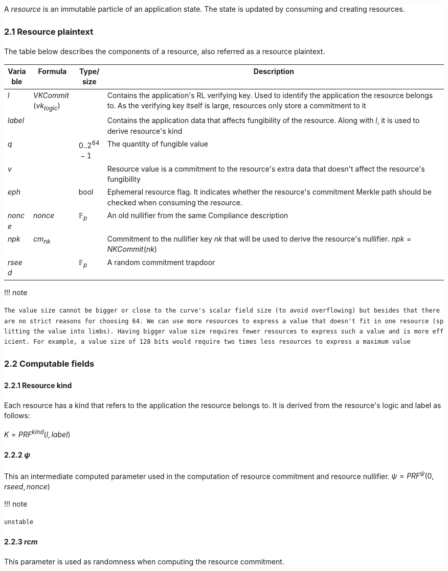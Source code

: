 A *resource* is an immutable particle of an application state. The state is updated by consuming and creating resources.

### 2.1 Resource plaintext

The table below describes the components of a resource, also referred as a resource plaintext.

|Variable|Formula|Type/size|Description|
|-|-|-|-|
|$l$|$VKCommit(vk_{logic})$||Contains the application's RL verifying key. Used to identify the application the resource belongs to. As the verifying key itself is large, resources only store a commitment to it|
|$label$|||Contains the application data that affects fungibility of the resource. Along with $l$, it is used to derive resource's kind|
|$q$||${0..2^{64} - 1}$|The quantity of fungible value|
|$v$|||Resource value is a commitment to the resource's extra data that doesn't affect the resource's fungibility|
|$eph$||bool|Ephemeral resource flag. It indicates whether the resource's commitment Merkle path should be checked when consuming the resource.|
|$nonce$|$nonce$|$\mathbb{F}_p$|An old nullifier from the same Compliance description|
|$npk$|$cm_{nk}$||Commitment to the nullifier key $nk$ that will be used to derive the resource's nullifier. $npk = NKCommit(nk)$|
|$rseed$||$\mathbb{F}_p$|A random commitment trapdoor|

!!! note

    The value size cannot be bigger or close to the curve's scalar field size (to avoid overflowing) but besides that there are no strict reasons for choosing 64. We can use more resources to express a value that doesn't fit in one resource (splitting the value into limbs). Having bigger value size requires fewer resources to express such a value and is more efficient. For example, a value size of 128 bits would require two times less resources to express a maximum value

### 2.2 Computable fields

#### 2.2.1 Resource kind

Each resource has a kind that refers to the application the resource belongs to. It is derived from the resource's logic and label as follows:

$K = PRF^{kind}(l, label)$

#### 2.2.2 $\psi$

This an intermediate computed parameter used in the computation of resource commitment and resource nullifier.
$\psi = PRF^{\psi}(0, rseed, nonce)$

!!! note

    unstable

#### 2.2.3 $rcm$

This parameter is used as randomness when computing the resource commitment.
